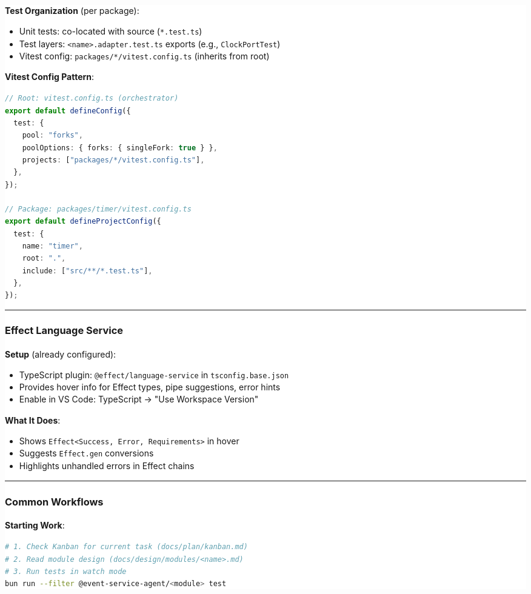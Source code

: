 **Test Organization** (per package):

- Unit tests: co-located with source (`*.test.ts`)
- Test layers: `<name>.adapter.test.ts` exports (e.g., `ClockPortTest`)
- Vitest config: `packages/*/vitest.config.ts` (inherits from root)

**Vitest Config Pattern**:

```typescript
// Root: vitest.config.ts (orchestrator)
export default defineConfig({
  test: {
    pool: "forks",
    poolOptions: { forks: { singleFork: true } },
    projects: ["packages/*/vitest.config.ts"],
  },
});

// Package: packages/timer/vitest.config.ts
export default defineProjectConfig({
  test: {
    name: "timer",
    root: ".",
    include: ["src/**/*.test.ts"],
  },
});
```

---

### Effect Language Service

**Setup** (already configured):

- TypeScript plugin: `@effect/language-service` in `tsconfig.base.json`
- Provides hover info for Effect types, pipe suggestions, error hints
- Enable in VS Code: TypeScript → "Use Workspace Version"

**What It Does**:

- Shows `Effect<Success, Error, Requirements>` in hover
- Suggests `Effect.gen` conversions
- Highlights unhandled errors in Effect chains

---

### Common Workflows

**Starting Work**:

```bash
# 1. Check Kanban for current task (docs/plan/kanban.md)
# 2. Read module design (docs/design/modules/<name>.md)
# 3. Run tests in watch mode
bun run --filter @event-service-agent/<module> test
```

